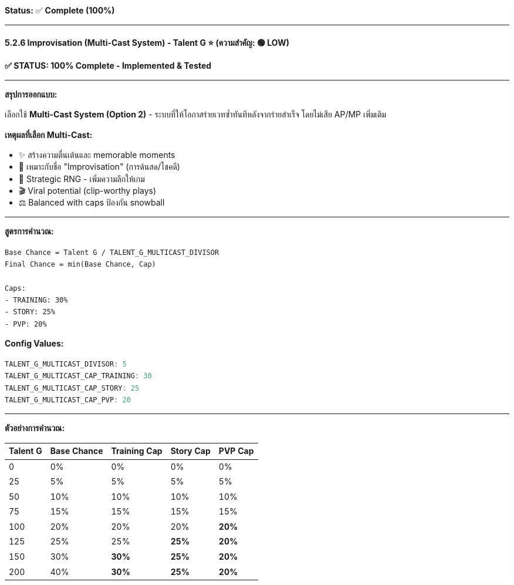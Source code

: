 **Status:** ✅ **Complete (100%)**

---

#### **5.2.6 Improvisation (Multi-Cast System) - Talent G ⭐ (ความสำคัญ: 🟢 LOW)**

**✅ STATUS: 100% Complete - Implemented & Tested**

---

**สรุปการออกแบบ:**

เลือกใช้ **Multi-Cast System (Option 2)** - ระบบที่ให้โอกาสร่ายเวทซ้ำทันทีหลังจากร่ายสำเร็จ โดยไม่เสีย AP/MP เพิ่มเติม

**เหตุผลที่เลือก Multi-Cast:**

-  ✨ สร้างความตื่นเต้นและ memorable moments
-  🎯 เหมาะกับชื่อ "Improvisation" (การด้นสด/โชคดี)
-  🎲 Strategic RNG - เพิ่มความลึกให้เกม
-  🎬 Viral potential (clip-worthy plays)
-  ⚖️ Balanced with caps ป้องกัน snowball

---

**สูตรการคำนวณ:**

```
Base Chance = Talent G / TALENT_G_MULTICAST_DIVISOR
Final Chance = min(Base Chance, Cap)

Caps:
- TRAINING: 30%
- STORY: 25%
- PVP: 20%
```

**Config Values:**

```go
TALENT_G_MULTICAST_DIVISOR: 5
TALENT_G_MULTICAST_CAP_TRAINING: 30
TALENT_G_MULTICAST_CAP_STORY: 25
TALENT_G_MULTICAST_CAP_PVP: 20
```

---

**ตัวอย่างการคำนวณ:**

| Talent G | Base Chance | Training Cap | Story Cap | PVP Cap |
| -------- | ----------- | ------------ | --------- | ------- |
| 0        | 0%          | 0%           | 0%        | 0%      |
| 25       | 5%          | 5%           | 5%        | 5%      |
| 50       | 10%         | 10%          | 10%       | 10%     |
| 75       | 15%         | 15%          | 15%       | 15%     |
| 100      | 20%         | 20%          | 20%       | **20%** |
| 125      | 25%         | 25%          | **25%**   | **20%** |
| 150      | 30%         | **30%**      | **25%**   | **20%** |
| 200      | 40%         | **30%**      | **25%**   | **20%** |
